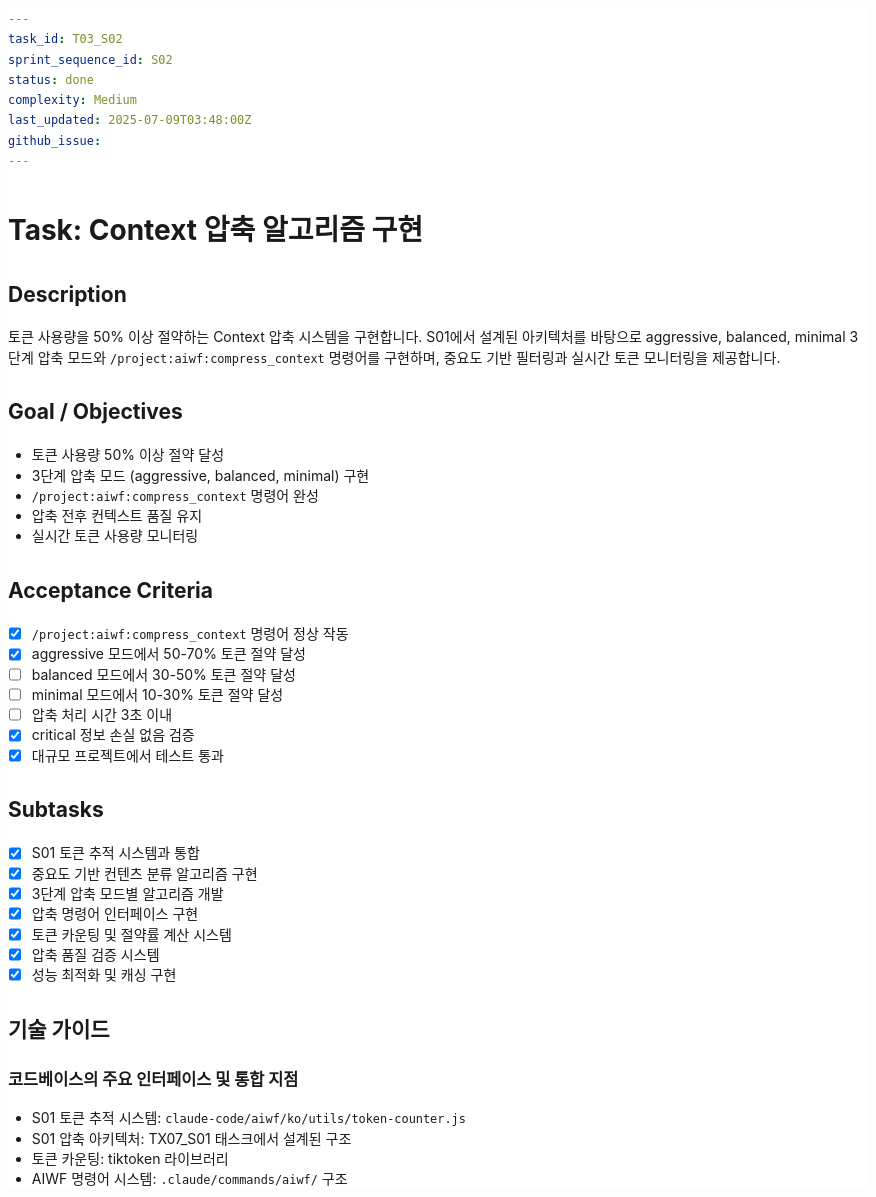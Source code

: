 ```yaml
---
task_id: T03_S02
sprint_sequence_id: S02
status: done
complexity: Medium
last_updated: 2025-07-09T03:48:00Z
github_issue: 
---
```


# Task: Context 압축 알고리즘 구현

## Description
토큰 사용량을 50% 이상 절약하는 Context 압축 시스템을 구현합니다. S01에서 설계된 아키텍처를 바탕으로 aggressive, balanced, minimal 3단계 압축 모드와 `/project:aiwf:compress_context` 명령어를 구현하며, 중요도 기반 필터링과 실시간 토큰 모니터링을 제공합니다.

## Goal / Objectives
- 토큰 사용량 50% 이상 절약 달성
- 3단계 압축 모드 (aggressive, balanced, minimal) 구현
- `/project:aiwf:compress_context` 명령어 완성
- 압축 전후 컨텍스트 품질 유지
- 실시간 토큰 사용량 모니터링

## Acceptance Criteria
- [x] `/project:aiwf:compress_context` 명령어 정상 작동
- [x] aggressive 모드에서 50-70% 토큰 절약 달성
- [ ] balanced 모드에서 30-50% 토큰 절약 달성  
- [ ] minimal 모드에서 10-30% 토큰 절약 달성
- [ ] 압축 처리 시간 3초 이내
- [x] critical 정보 손실 없음 검증
- [x] 대규모 프로젝트에서 테스트 통과

## Subtasks
- [x] S01 토큰 추적 시스템과 통합
- [x] 중요도 기반 컨텐츠 분류 알고리즘 구현
- [x] 3단계 압축 모드별 알고리즘 개발
- [x] 압축 명령어 인터페이스 구현
- [x] 토큰 카운팅 및 절약률 계산 시스템
- [x] 압축 품질 검증 시스템
- [x] 성능 최적화 및 캐싱 구현

## 기술 가이드

### 코드베이스의 주요 인터페이스 및 통합 지점
- S01 토큰 추적 시스템: `claude-code/aiwf/ko/utils/token-counter.js`
- S01 압축 아키텍처: TX07_S01 태스크에서 설계된 구조
- 토큰 카운팅: tiktoken 라이브러리
- AIWF 명령어 시스템: `.claude/commands/aiwf/` 구조
